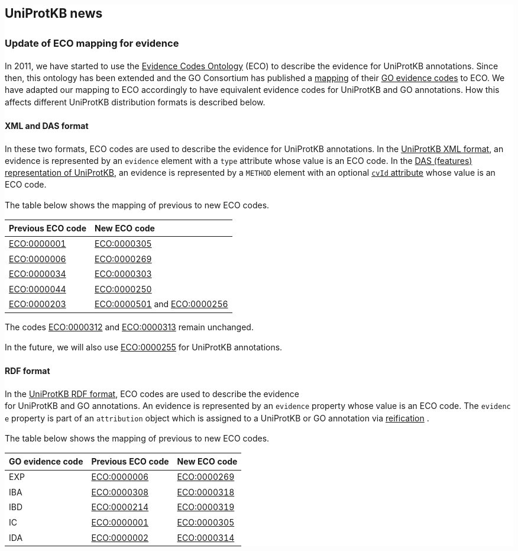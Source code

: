 ## UniProtKB news

### Update of ECO mapping for evidence

In 2011, we have started to use the [Evidence Codes Ontology](http://bioportal.bioontology.org/ontologies/ECO) (ECO) to describe the evidence for UniProtKB annotations. Since then, this ontology has been extended and the GO Consortium has published a [mapping](http://purl.obolibrary.org/obo/eco/gaf-eco-mapping.txt) of their [GO evidence codes](http://www.geneontology.org/GO.evidence.shtml) to ECO. We have adapted our mapping to ECO accordingly to have equivalent evidence codes for UniProtKB and GO annotations. How this affects different UniProtKB distribution formats is described below.

#### XML and DAS format

In these two formats, ECO codes are used to describe the evidence for UniProtKB annotations. In the [UniProtKB XML format](http://www.uniprot.org/docs/uniprot.xsd), an evidence is represented by an `evidence` element with a `type` attribute whose value is an ECO code. In the [DAS (features) representation of UniProtKB](http://www.ebi.ac.uk/das-srv/uniprot/das/uniprot), an evidence is represented by a `METHOD` element with an optional [`cvId` attribute](http://www.biodas.org/documents/spec-1.6.html#ontology) whose value is an ECO code.

The table below shows the mapping of previous to new ECO codes.

| Previous ECO code                                                                               | New ECO code                                                                                                                                                                                        |
|:------------------------------------------------------------------------------------------------|:----------------------------------------------------------------------------------------------------------------------------------------------------------------------------------------------------|
| [ECO:0000001](http://bioportal.bioontology.org/ontologies/50043/?p=terms&conceptid=ECO:0000001) | [ECO:0000305](http://bioportal.bioontology.org/ontologies/50043/?p=terms&conceptid=ECO:0000305)                                                                                                     |
| [ECO:0000006](http://bioportal.bioontology.org/ontologies/50043/?p=terms&conceptid=ECO:0000006) | [ECO:0000269](http://bioportal.bioontology.org/ontologies/50043/?p=terms&conceptid=ECO:0000269)                                                                                                     |
| [ECO:0000034](http://bioportal.bioontology.org/ontologies/50043/?p=terms&conceptid=ECO:0000034) | [ECO:0000303](http://bioportal.bioontology.org/ontologies/50043/?p=terms&conceptid=ECO:0000303)                                                                                                     |
| [ECO:0000044](http://bioportal.bioontology.org/ontologies/50043/?p=terms&conceptid=ECO:0000044) | [ECO:0000250](http://bioportal.bioontology.org/ontologies/50043/?p=terms&conceptid=ECO:0000250)                                                                                                     |
| [ECO:0000203](http://bioportal.bioontology.org/ontologies/50043/?p=terms&conceptid=ECO:0000203) | [ECO:0000501](http://bioportal.bioontology.org/ontologies/50043/?p=terms&conceptid=ECO:0000501) and [ECO:0000256](http://bioportal.bioontology.org/ontologies/50043/?p=terms&conceptid=ECO:0000256) |

The codes [ECO:0000312](http://bioportal.bioontology.org/ontologies/50043/?p=terms&conceptid=ECO:0000312) and [ECO:0000313](http://bioportal.bioontology.org/ontologies/50043/?p=terms&conceptid=ECO:0000313) remain unchanged.

In the future, we will also use [ECO:0000255](http://bioportal.bioontology.org/ontologies/50043/?p=terms&conceptid=ECO:0000255) for UniProtKB annotations.

#### RDF format

In the [UniProtKB RDF format](ftp://ftp.uniprot.org/pub/databases/uniprot/current%5Frelease/rdf/core.owl), ECO codes are used to describe the evidence  
for UniProtKB and GO annotations. An evidence is represented by an `evidence` property whose value is an ECO code. The `evidence` property is part of an `attribution` object which is assigned to a UniProtKB or GO annotation via [reification](http://www.w3.org/TR/rdf-primer/#reification) .

The table below shows the mapping of previous to new ECO codes.

| GO evidence code | Previous ECO code                                                                               | New ECO code                                                                                    |
|:-----------------|:------------------------------------------------------------------------------------------------|:------------------------------------------------------------------------------------------------|
| EXP              | [ECO:0000006](http://bioportal.bioontology.org/ontologies/50043/?p=terms&conceptid=ECO:0000006) | [ECO:0000269](http://bioportal.bioontology.org/ontologies/50043/?p=terms&conceptid=ECO:0000269) |
| IBA              | [ECO:0000308](http://bioportal.bioontology.org/ontologies/50043/?p=terms&conceptid=ECO:0000308) | [ECO:0000318](http://bioportal.bioontology.org/ontologies/50043/?p=terms&conceptid=ECO:0000318) |
| IBD              | [ECO:0000214](http://bioportal.bioontology.org/ontologies/50043/?p=terms&conceptid=ECO:0000214) | [ECO:0000319](http://bioportal.bioontology.org/ontologies/50043/?p=terms&conceptid=ECO:0000319) |
| IC               | [ECO:0000001](http://bioportal.bioontology.org/ontologies/50043/?p=terms&conceptid=ECO:0000001) | [ECO:0000305](http://bioportal.bioontology.org/ontologies/50043/?p=terms&conceptid=ECO:0000305) |
| IDA              | [ECO:0000002](http://bioportal.bioontology.org/ontologies/50043/?p=terms&conceptid=ECO:0000002) | [ECO:0000314](http://bioportal.bioontology.org/ontologies/50043/?p=terms&conceptid=ECO:0000314) |